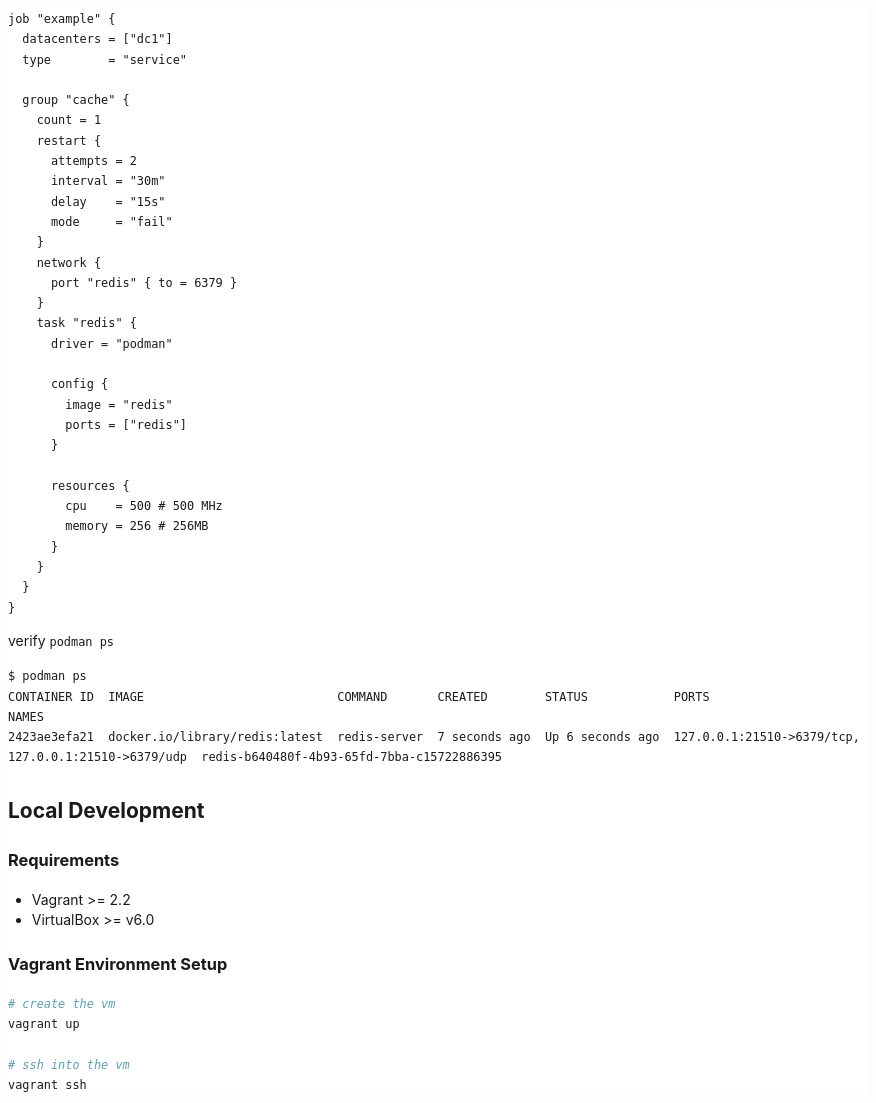 ```hcl
job "example" {
  datacenters = ["dc1"]
  type        = "service"

  group "cache" {
    count = 1
    restart {
      attempts = 2
      interval = "30m"
      delay    = "15s"
      mode     = "fail"
    }
    network {
      port "redis" { to = 6379 }
    }
    task "redis" {
      driver = "podman"

      config {
        image = "redis"
        ports = ["redis"]
      }

      resources {
        cpu    = 500 # 500 MHz
        memory = 256 # 256MB
      }
    }
  }
}
```

verify `podman ps`

```console
$ podman ps
CONTAINER ID  IMAGE                           COMMAND       CREATED        STATUS            PORTS                                                 NAMES
2423ae3efa21  docker.io/library/redis:latest  redis-server  7 seconds ago  Up 6 seconds ago  127.0.0.1:21510->6379/tcp, 127.0.0.1:21510->6379/udp  redis-b640480f-4b93-65fd-7bba-c15722886395
```

## Local Development

### Requirements

* Vagrant >= 2.2
* VirtualBox >= v6.0

### Vagrant Environment Setup

```sh
# create the vm
vagrant up

# ssh into the vm
vagrant ssh
````
